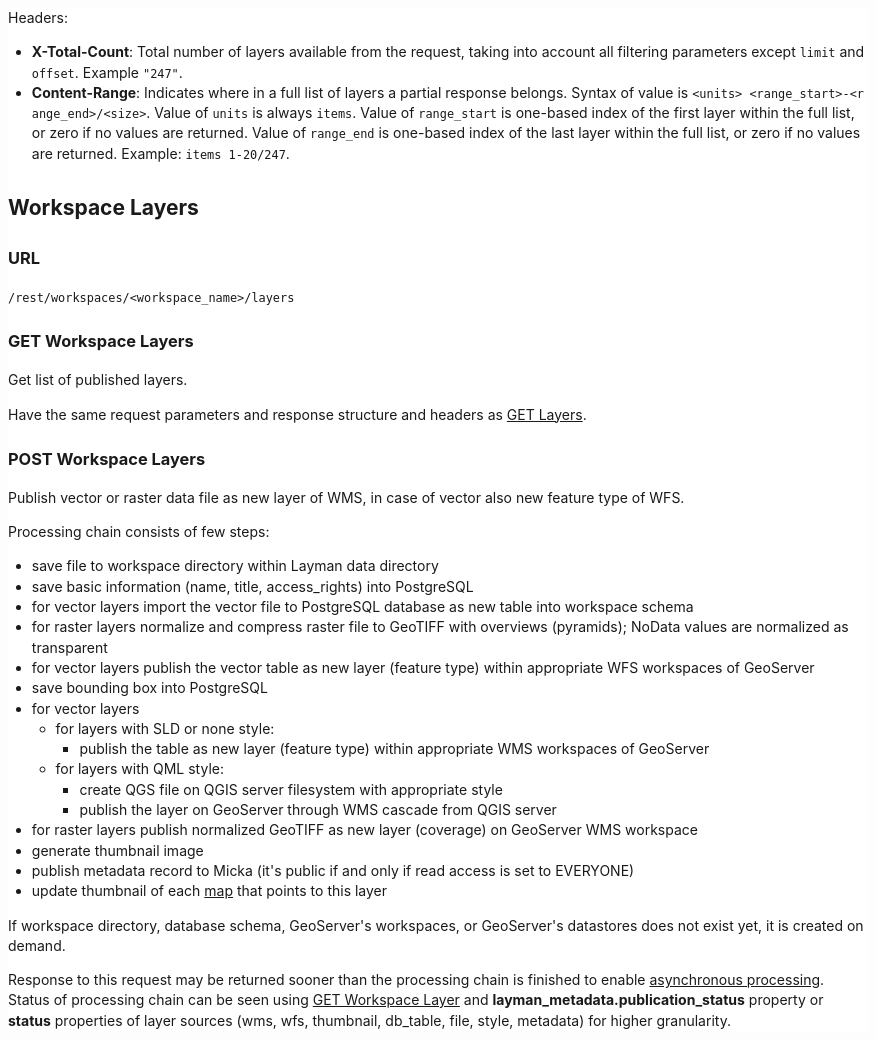 Headers:
- **X-Total-Count**: Total number of layers available from the request, taking into account all filtering parameters except `limit` and `offset`. Example `"247"`.
- **Content-Range**: Indicates where in a full list of layers a partial response belongs. Syntax of value is `<units> <range_start>-<range_end>/<size>`. Value of `units` is always `items`. Value of `range_start` is one-based index of the first layer within the full list, or zero if no values are returned. Value of `range_end` is one-based index of the last layer within the full list, or zero if no values are returned. Example: `items 1-20/247`.

## Workspace Layers
### URL
`/rest/workspaces/<workspace_name>/layers`

### GET Workspace Layers
Get list of published layers.

Have the same request parameters and response structure and headers as [GET Layers](#get-layers).

### POST Workspace Layers
Publish vector or raster data file as new layer of WMS, in case of vector also new feature type of WFS.

Processing chain consists of few steps:
- save file to workspace directory within Layman data directory
- save basic information (name, title, access_rights) into PostgreSQL
- for vector layers import the vector file to PostgreSQL database as new table into workspace schema
- for raster layers normalize and compress raster file to GeoTIFF with overviews (pyramids); NoData values are normalized as transparent
- for vector layers publish the vector table as new layer (feature type) within appropriate WFS workspaces of GeoServer
- save bounding box into PostgreSQL
- for vector layers
  - for layers with SLD or none style:
    - publish the table as new layer (feature type) within appropriate WMS workspaces of GeoServer
  - for layers with QML style:
    - create QGS file on QGIS server filesystem with appropriate style
    - publish the layer on GeoServer through WMS cascade from QGIS server
- for raster layers publish normalized GeoTIFF as new layer (coverage) on GeoServer WMS workspace
- generate thumbnail image
- publish metadata record to Micka (it's public if and only if read access is set to EVERYONE)
- update thumbnail of each [map](models.md#map) that points to this layer

If workspace directory, database schema, GeoServer's workspaces, or GeoServer's datastores does not exist yet, it is created on demand.

Response to this request may be returned sooner than the processing chain is finished to enable [asynchronous processing](async-tasks.md). Status of processing chain can be seen using [GET Workspace Layer](#get-workspace-layer) and **layman_metadata.publication_status** property or **status** properties of layer sources (wms, wfs, thumbnail, db_table, file, style, metadata) for higher granularity.
